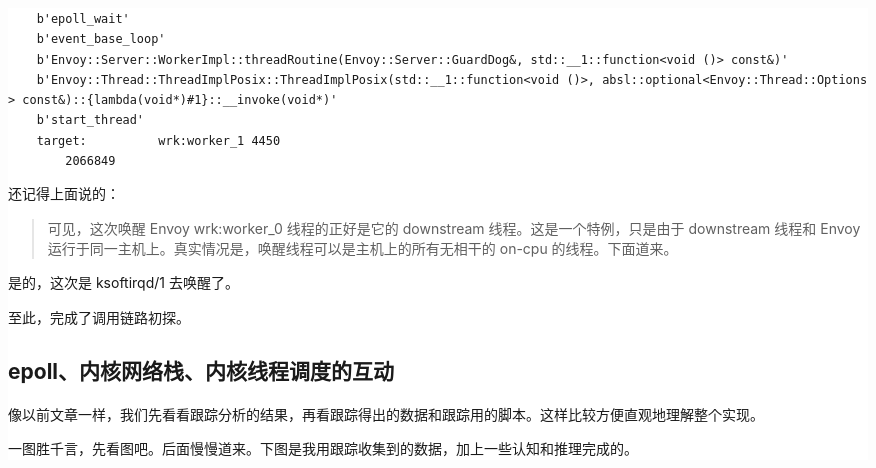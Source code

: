 ```log
    b'epoll_wait'
    b'event_base_loop'
    b'Envoy::Server::WorkerImpl::threadRoutine(Envoy::Server::GuardDog&, std::__1::function<void ()> const&)'
    b'Envoy::Thread::ThreadImplPosix::ThreadImplPosix(std::__1::function<void ()>, absl::optional<Envoy::Thread::Options> const&)::{lambda(void*)#1}::__invoke(void*)'
    b'start_thread'
    target:          wrk:worker_1 4450
        2066849
```



还记得上面说的：

> 可见，这次唤醒 Envoy wrk:worker_0 线程的正好是它的 downstream 线程。这是一个特例，只是由于 downstream 线程和 Envoy 运行于同一主机上。真实情况是，唤醒线程可以是主机上的所有无相干的 on-cpu 的线程。下面道来。

是的，这次是 ksoftirqd/1 去唤醒了。



至此，完成了调用链路初探。

## epoll、内核网络栈、内核线程调度的互动

像以前文章一样，我们先看看跟踪分析的结果，再看跟踪得出的数据和跟踪用的脚本。这样比较方便直观地理解整个实现。

一图胜千言，先看图吧。后面慢慢道来。下图是我用跟踪收集到的数据，加上一些认知和推理完成的。
